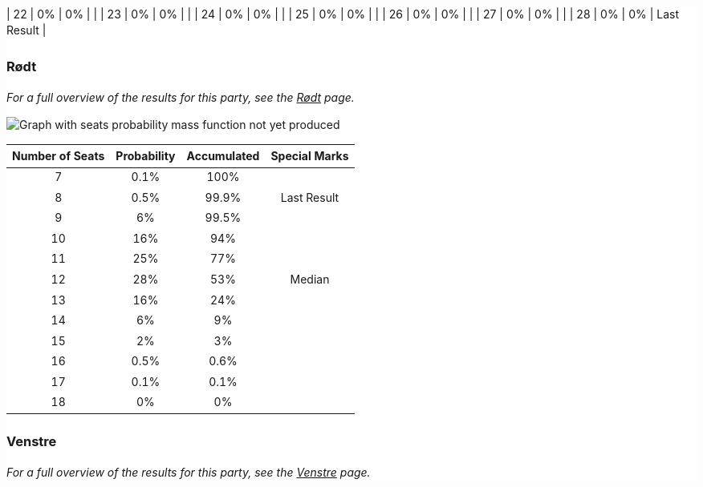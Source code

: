| 22 | 0% | 0% |  |
| 23 | 0% | 0% |  |
| 24 | 0% | 0% |  |
| 25 | 0% | 0% |  |
| 26 | 0% | 0% |  |
| 27 | 0% | 0% |  |
| 28 | 0% | 0% | Last Result |

### Rødt

*For a full overview of the results for this party, see the [Rødt](party-rødt.html) page.*

![Graph with seats probability mass function not yet produced](2022-06-09-ResponsAnalyse-seats-pmf-rødt.png "Seats Probability Mass Function")

| Number of Seats | Probability | Accumulated | Special Marks |
|:---------------:|:-----------:|:-----------:|:-------------:|
| 7 | 0.1% | 100% |  |
| 8 | 0.5% | 99.9% | Last Result |
| 9 | 6% | 99.5% |  |
| 10 | 16% | 94% |  |
| 11 | 25% | 77% |  |
| 12 | 28% | 53% | Median |
| 13 | 16% | 24% |  |
| 14 | 6% | 9% |  |
| 15 | 2% | 3% |  |
| 16 | 0.5% | 0.6% |  |
| 17 | 0.1% | 0.1% |  |
| 18 | 0% | 0% |  |

### Venstre

*For a full overview of the results for this party, see the [Venstre](party-venstre.html) page.*
